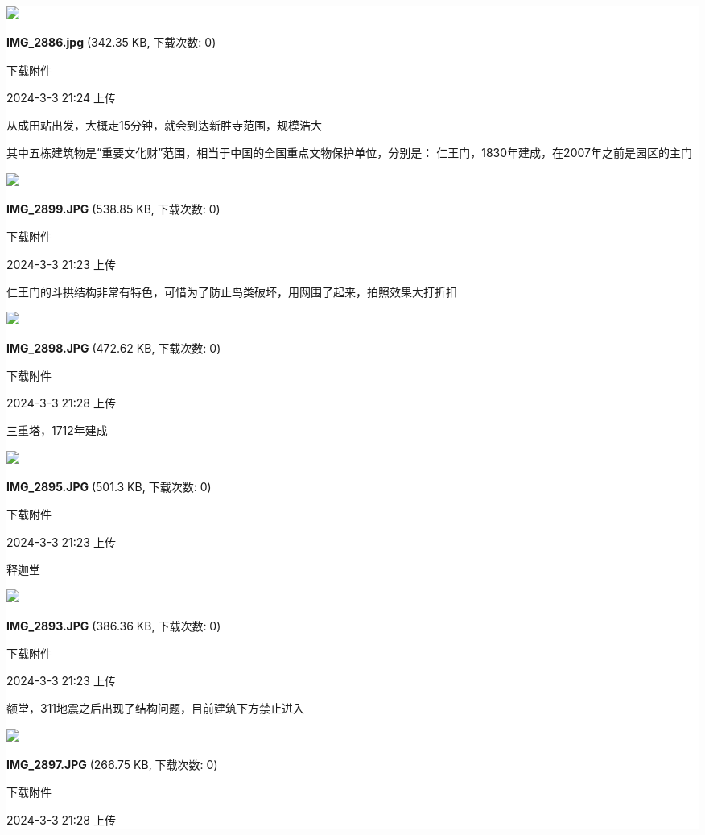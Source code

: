 <img src="https://img.saraba1st.com/forum/202403/03/212417euedpjmmyrpi1flm.jpg" referrerpolicy="no-referrer">

<strong>IMG_2886.jpg</strong> (342.35 KB, 下载次数: 0)

下载附件

2024-3-3 21:24 上传

从成田站出发，大概走15分钟，就会到达新胜寺范围，规模浩大

其中五栋建筑物是“重要文化财”范围，相当于中国的全国重点文物保护单位，分别是：
仁王门，1830年建成，在2007年之前是园区的主门

<img src="https://img.saraba1st.com/forum/202403/03/212356a24smm6e4u1q6n80.jpg" referrerpolicy="no-referrer">

<strong>IMG_2899.JPG</strong> (538.85 KB, 下载次数: 0)

下载附件

2024-3-3 21:23 上传

仁王门的斗拱结构非常有特色，可惜为了防止鸟类破坏，用网围了起来，拍照效果大打折扣

<img src="https://img.saraba1st.com/forum/202403/03/212829aiq6bbyuzybdpj7c.jpg" referrerpolicy="no-referrer">

<strong>IMG_2898.JPG</strong> (472.62 KB, 下载次数: 0)

下载附件

2024-3-3 21:28 上传

三重塔，1712年建成

<img src="https://img.saraba1st.com/forum/202403/03/212355mqkedddqqkddeby1.jpg" referrerpolicy="no-referrer">

<strong>IMG_2895.JPG</strong> (501.3 KB, 下载次数: 0)

下载附件

2024-3-3 21:23 上传

释迦堂

<img src="https://img.saraba1st.com/forum/202403/03/212355ymvo9mq1v1w29od0.jpg" referrerpolicy="no-referrer">

<strong>IMG_2893.JPG</strong> (386.36 KB, 下载次数: 0)

下载附件

2024-3-3 21:23 上传

额堂，311地震之后出现了结构问题，目前建筑下方禁止进入

<img src="https://img.saraba1st.com/forum/202403/03/212829owbak5akixff5z1w.jpg" referrerpolicy="no-referrer">

<strong>IMG_2897.JPG</strong> (266.75 KB, 下载次数: 0)

下载附件

2024-3-3 21:28 上传
